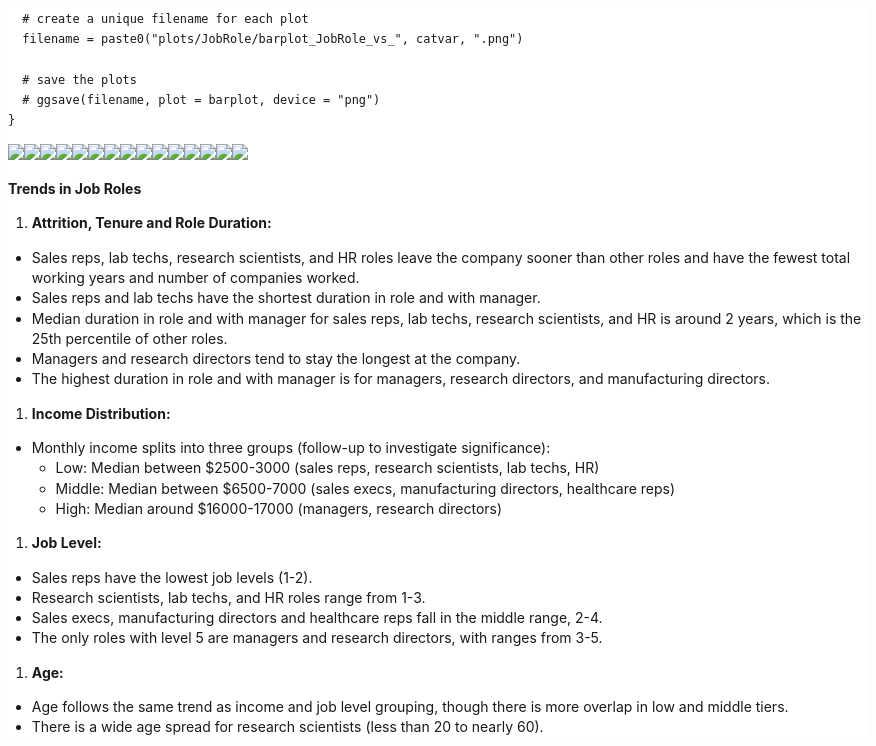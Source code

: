       # create a unique filename for each plot
      filename = paste0("plots/JobRole/barplot_JobRole_vs_", catvar, ".png")
      
      # save the plots
      # ggsave(filename, plot = barplot, device = "png")
    }

![](Analysis_of_Employee_Attrition_and_Income_V2_files/figure-markdown_strict/jobRolePlots-16.png)![](Analysis_of_Employee_Attrition_and_Income_V2_files/figure-markdown_strict/jobRolePlots-17.png)![](Analysis_of_Employee_Attrition_and_Income_V2_files/figure-markdown_strict/jobRolePlots-18.png)![](Analysis_of_Employee_Attrition_and_Income_V2_files/figure-markdown_strict/jobRolePlots-19.png)![](Analysis_of_Employee_Attrition_and_Income_V2_files/figure-markdown_strict/jobRolePlots-20.png)![](Analysis_of_Employee_Attrition_and_Income_V2_files/figure-markdown_strict/jobRolePlots-21.png)![](Analysis_of_Employee_Attrition_and_Income_V2_files/figure-markdown_strict/jobRolePlots-22.png)![](Analysis_of_Employee_Attrition_and_Income_V2_files/figure-markdown_strict/jobRolePlots-23.png)![](Analysis_of_Employee_Attrition_and_Income_V2_files/figure-markdown_strict/jobRolePlots-24.png)![](Analysis_of_Employee_Attrition_and_Income_V2_files/figure-markdown_strict/jobRolePlots-25.png)![](Analysis_of_Employee_Attrition_and_Income_V2_files/figure-markdown_strict/jobRolePlots-26.png)![](Analysis_of_Employee_Attrition_and_Income_V2_files/figure-markdown_strict/jobRolePlots-27.png)![](Analysis_of_Employee_Attrition_and_Income_V2_files/figure-markdown_strict/jobRolePlots-28.png)![](Analysis_of_Employee_Attrition_and_Income_V2_files/figure-markdown_strict/jobRolePlots-29.png)![](Analysis_of_Employee_Attrition_and_Income_V2_files/figure-markdown_strict/jobRolePlots-30.png)

**Trends in Job Roles**

1.  **Attrition, Tenure and Role Duration:**

-   Sales reps, lab techs, research scientists, and HR roles leave the
    company sooner than other roles and have the fewest total working
    years and number of companies worked.  
-   Sales reps and lab techs have the shortest duration in role and with
    manager.  
-   Median duration in role and with manager for sales reps, lab techs,
    research scientists, and HR is around 2 years, which is the 25th
    percentile of other roles.  
-   Managers and research directors tend to stay the longest at the
    company.  
-   The highest duration in role and with manager is for managers,
    research directors, and manufacturing directors.

1.  **Income Distribution:**

-   Monthly income splits into three groups (follow-up to investigate
    significance):
    -   Low: Median between $2500-3000 (sales reps, research scientists,
        lab techs, HR)  
    -   Middle: Median between $6500-7000 (sales execs, manufacturing
        directors, healthcare reps)  
    -   High: Median around $16000-17000 (managers, research directors)

1.  **Job Level:**

-   Sales reps have the lowest job levels (1-2).  
-   Research scientists, lab techs, and HR roles range from 1-3.  
-   Sales execs, manufacturing directors and healthcare reps fall in the
    middle range, 2-4.  
-   The only roles with level 5 are managers and research directors,
    with ranges from 3-5.

1.  **Age:**

-   Age follows the same trend as income and job level grouping, though
    there is more overlap in low and middle tiers.  
-   There is a wide age spread for research scientists (less than 20 to
    nearly 60).
